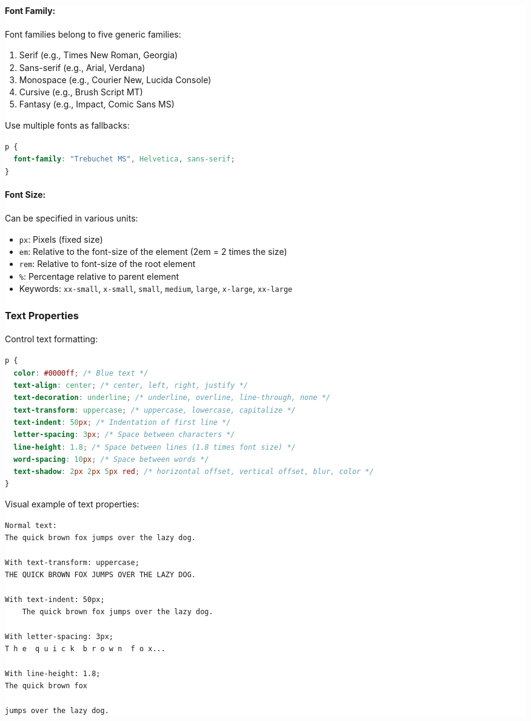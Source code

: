 #### Font Family:

Font families belong to five generic families:

1. Serif (e.g., Times New Roman, Georgia)
2. Sans-serif (e.g., Arial, Verdana)
3. Monospace (e.g., Courier New, Lucida Console)
4. Cursive (e.g., Brush Script MT)
5. Fantasy (e.g., Impact, Comic Sans MS)

Use multiple fonts as fallbacks:

```css
p {
  font-family: "Trebuchet MS", Helvetica, sans-serif;
}
```

#### Font Size:

Can be specified in various units:

- `px`: Pixels (fixed size)
- `em`: Relative to the font-size of the element (2em = 2 times the size)
- `rem`: Relative to font-size of the root element
- `%`: Percentage relative to parent element
- Keywords: `xx-small`, `x-small`, `small`, `medium`, `large`, `x-large`, `xx-large`

### Text Properties

Control text formatting:

```css
p {
  color: #0000ff; /* Blue text */
  text-align: center; /* center, left, right, justify */
  text-decoration: underline; /* underline, overline, line-through, none */
  text-transform: uppercase; /* uppercase, lowercase, capitalize */
  text-indent: 50px; /* Indentation of first line */
  letter-spacing: 3px; /* Space between characters */
  line-height: 1.8; /* Space between lines (1.8 times font size) */
  word-spacing: 10px; /* Space between words */
  text-shadow: 2px 2px 5px red; /* horizontal offset, vertical offset, blur, color */
}
```

Visual example of text properties:

```
Normal text:
The quick brown fox jumps over the lazy dog.

With text-transform: uppercase;
THE QUICK BROWN FOX JUMPS OVER THE LAZY DOG.

With text-indent: 50px;
    The quick brown fox jumps over the lazy dog.

With letter-spacing: 3px;
T h e  q u i c k  b r o w n  f o x...

With line-height: 1.8;
The quick brown fox

jumps over the lazy dog.
```
